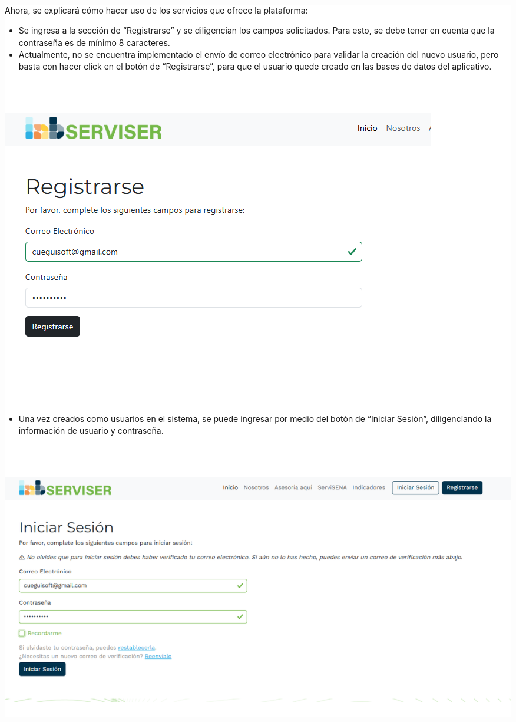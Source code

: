 Ahora, se explicará cómo hacer uso de los servicios que ofrece la plataforma: 

- Se ingresa a la sección de “Registrarse” y se diligencian los campos solicitados. Para esto, se debe tener en cuenta que la contraseña es de mínimo 8 caracteres.  
- Actualmente, no se encuentra implementado el envío de correo electrónico para validar la creación del nuevo usuario, pero basta con hacer click en el botón de “Registrarse”, para que el usuario quede creado en las bases de datos del aplicativo.

<br><br>

![Menú contextual](/public/usr15.png)<br><br>

- Una vez creados como usuarios en el sistema, se puede ingresar por medio del botón de “Iniciar Sesión”, diligenciando la información de usuario y contraseña. 

<br><br>

![Menú contextual](/public/usr16.png)<br><br>
